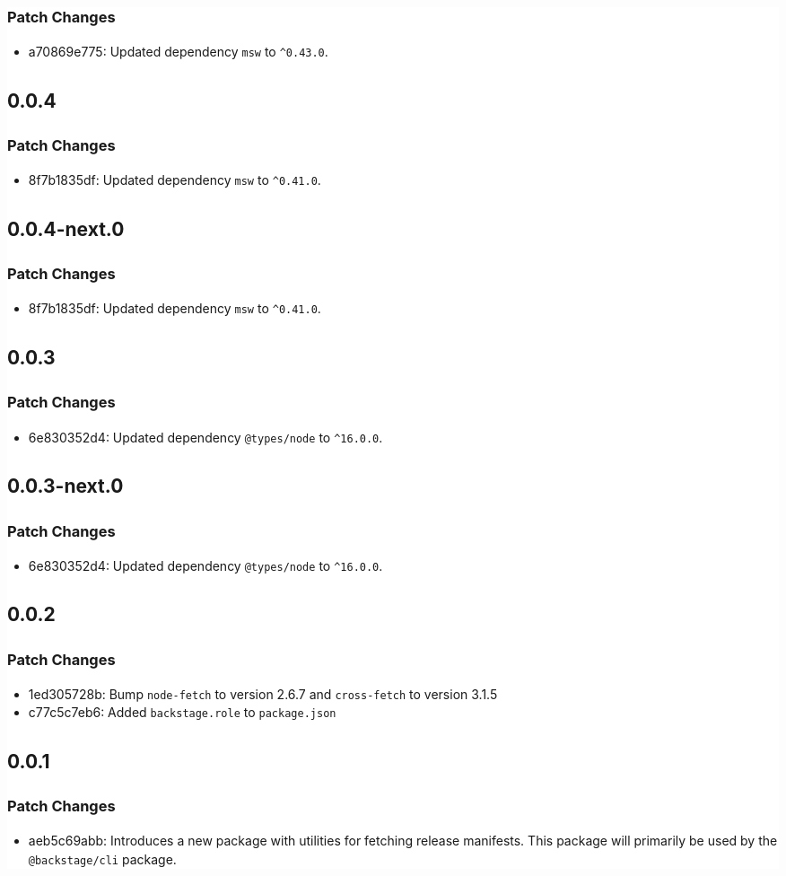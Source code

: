 ### Patch Changes

- a70869e775: Updated dependency `msw` to `^0.43.0`.

## 0.0.4

### Patch Changes

- 8f7b1835df: Updated dependency `msw` to `^0.41.0`.

## 0.0.4-next.0

### Patch Changes

- 8f7b1835df: Updated dependency `msw` to `^0.41.0`.

## 0.0.3

### Patch Changes

- 6e830352d4: Updated dependency `@types/node` to `^16.0.0`.

## 0.0.3-next.0

### Patch Changes

- 6e830352d4: Updated dependency `@types/node` to `^16.0.0`.

## 0.0.2

### Patch Changes

- 1ed305728b: Bump `node-fetch` to version 2.6.7 and `cross-fetch` to version 3.1.5
- c77c5c7eb6: Added `backstage.role` to `package.json`

## 0.0.1

### Patch Changes

- aeb5c69abb: Introduces a new package with utilities for fetching release manifests.
 This package will primarily be used by the `@backstage/cli` package.
